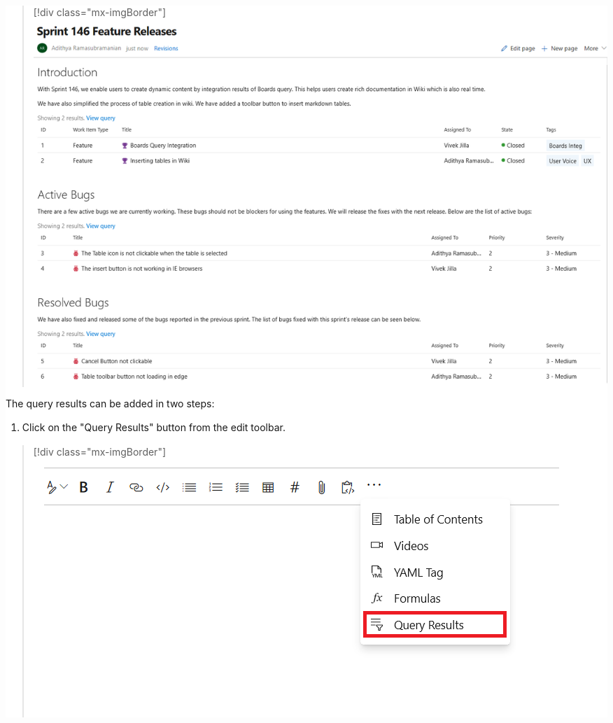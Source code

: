 > [!div class="mx-imgBorder"]
> ![Badge](_img/146_05.png)

The query results can be added in two steps:

1. Click on the "Query Results" button from the edit toolbar.

> [!div class="mx-imgBorder"]
> ![Badge](_img/146_06.png)
